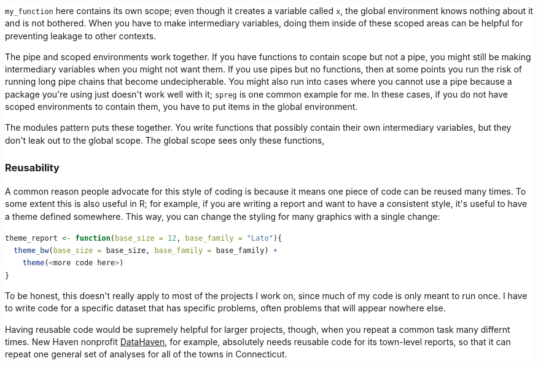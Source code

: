 `my_function` here contains its own scope; even though it
creates a variable called `x`, the global environment knows
nothing about it and is not bothered. When you have to make
intermediary variables, doing them inside of these scoped
areas can be helpful for preventing leakage to other
contexts.

The pipe and scoped environments work together. If you have
functions to contain scope but not a pipe, you might still
be making intermediary variables when you might not want
them. If you use pipes but no functions, then at some points
you run the risk of running long pipe chains that become
undecipherable. You might also run into cases where you
cannot use a pipe because a package you're using just
doesn't work well with it; `spreg` is one common example for
me. In these cases, if you do not have scoped environments
to contain them, you have to put items in the global
environment.

The modules pattern puts these together. You write functions
that possibly contain their own intermediary variables, but
they don't leak out to the global scope. The global scope
sees only these functions,

### Reusability

A common reason people advocate for this style of coding is
because it means one piece of code can be reused many times.
To some extent this is also useful in R; for example, if you
are writing a report and want to have a consistent style,
it's useful to have a theme defined somewhere. This way, you
can change the styling for many graphics with a single
change:

```r
theme_report <- function(base_size = 12, base_family = "Lato"){
  theme_bw(base_size = base_size, base_family = base_family) +
    theme(<more code here>)
}
```

To be honest, this doesn't really apply to most of the
projects I work on, since much of my code is only meant to
run once. I have to write code for a specific dataset that
has specific problems, often problems that will appear
nowhere else.

Having reusable code would be supremely helpful for larger
projects, though, when you repeat a common task many
differnt times. New Haven nonprofit
[DataHaven](https://www.ctdatahaven.org/), for example,
absolutely needs reusable code for its town-level reports,
so that it can repeat one general set of analyses for all of
the towns in Connecticut.
